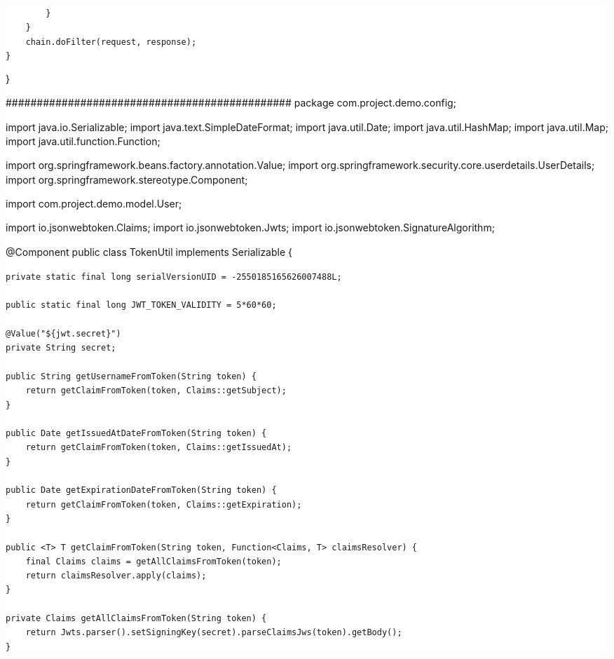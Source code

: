			}
		}
		chain.doFilter(request, response);
	}

}

##############################################
													   package com.project.demo.config;

import java.io.Serializable;
import java.text.SimpleDateFormat;
import java.util.Date;
import java.util.HashMap;
import java.util.Map;
import java.util.function.Function;

import org.springframework.beans.factory.annotation.Value;
import org.springframework.security.core.userdetails.UserDetails;
import org.springframework.stereotype.Component;

import com.project.demo.model.User;

import io.jsonwebtoken.Claims;
import io.jsonwebtoken.Jwts;
import io.jsonwebtoken.SignatureAlgorithm;

@Component
public class TokenUtil implements Serializable {

	private static final long serialVersionUID = -2550185165626007488L;
	
	public static final long JWT_TOKEN_VALIDITY = 5*60*60;

	@Value("${jwt.secret}")
	private String secret;

	public String getUsernameFromToken(String token) {
		return getClaimFromToken(token, Claims::getSubject);
	}

	public Date getIssuedAtDateFromToken(String token) {
		return getClaimFromToken(token, Claims::getIssuedAt);
	}

	public Date getExpirationDateFromToken(String token) {
		return getClaimFromToken(token, Claims::getExpiration);
	}

	public <T> T getClaimFromToken(String token, Function<Claims, T> claimsResolver) {
		final Claims claims = getAllClaimsFromToken(token);
		return claimsResolver.apply(claims);
	}

	private Claims getAllClaimsFromToken(String token) {
		return Jwts.parser().setSigningKey(secret).parseClaimsJws(token).getBody();
	}

